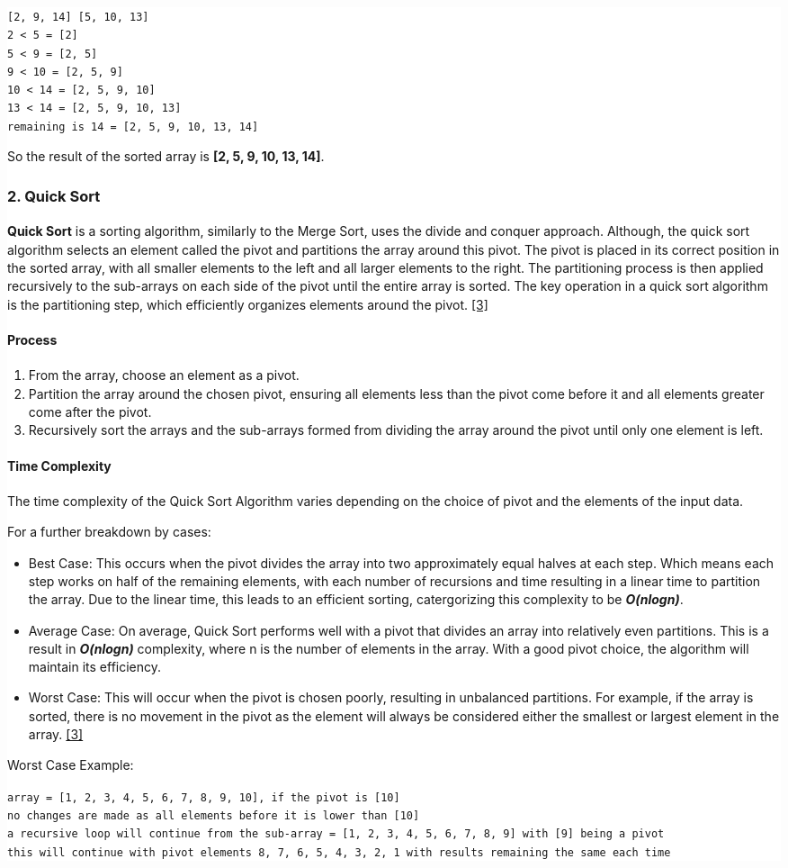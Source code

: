     [2, 9, 14] [5, 10, 13]
    2 < 5 = [2]
    5 < 9 = [2, 5]
    9 < 10 = [2, 5, 9]
    10 < 14 = [2, 5, 9, 10]
    13 < 14 = [2, 5, 9, 10, 13]
    remaining is 14 = [2, 5, 9, 10, 13, 14]

So the result of the sorted array is **[2, 5, 9, 10, 13, 14]**. 

### 2. Quick Sort

**Quick Sort** is a sorting algorithm, similarly to the Merge Sort, uses the divide and conquer approach. Although, the quick sort algorithm selects an element called the pivot and partitions the array around this pivot. The pivot is placed in its correct position in the sorted array, with all smaller elements to the left and all larger elements to the right. The partitioning process is then applied recursively to the sub-arrays on each side of the pivot until the entire array is sorted. The key operation in a quick sort algorithm is the partitioning step, which efficiently organizes elements around the pivot. [[3]](https://www.geeksforgeeks.org/quick-sort-algorithm/)

#### Process

1. From the array, choose an element as a pivot.
2. Partition the array around the chosen pivot, ensuring all elements less than the pivot come before it and all elements greater come after the pivot.
3. Recursively sort the arrays and the sub-arrays formed from dividing the array around the pivot until only one element is left.

#### Time Complexity

The time complexity of the Quick Sort Algorithm varies depending on the choice of pivot and the elements of the input data. 

For a further breakdown by cases:

- Best Case: This occurs when the pivot divides the array into two approximately equal halves at each step. Which means each step works on half of the remaining elements, with each number of recursions and time resulting in a linear time to partition the array. Due to the linear time, this leads to an efficient sorting, catergorizing this complexity to be ***O(nlogn)***.

- Average Case: On average, Quick Sort performs well with a pivot that divides an array into relatively even partitions. This is a result in ***O(nlogn)*** complexity, where n is the number of elements in the array. With a good pivot choice, the algorithm will maintain its efficiency.

- Worst Case: This will occur when the pivot is chosen poorly, resulting in unbalanced partitions. For example, if the array is sorted, there is no movement in the pivot as the element will always be considered either the smallest or largest element in the array. [[3]](https://www.geeksforgeeks.org/quick-sort-algorithm/)

Worst Case Example:

    array = [1, 2, 3, 4, 5, 6, 7, 8, 9, 10], if the pivot is [10]
    no changes are made as all elements before it is lower than [10]
    a recursive loop will continue from the sub-array = [1, 2, 3, 4, 5, 6, 7, 8, 9] with [9] being a pivot
    this will continue with pivot elements 8, 7, 6, 5, 4, 3, 2, 1 with results remaining the same each time
